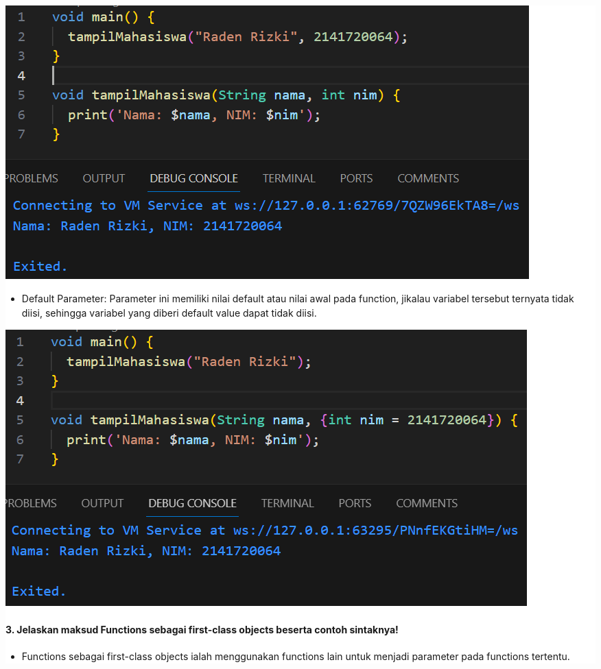 ![Screenshot tugas](docs/contoh_positional_parameter.png)

- Default Parameter: Parameter ini memiliki nilai default atau nilai awal pada function, jikalau variabel tersebut ternyata tidak diisi, sehingga variabel yang diberi default value dapat tidak diisi.

![Screenshot tugas](docs/contoh_default_parameter.png)

<h4>3. Jelaskan maksud Functions sebagai first-class objects beserta contoh sintaknya!</h4>

- Functions sebagai first-class objects ialah menggunakan functions lain untuk menjadi parameter pada functions tertentu.
